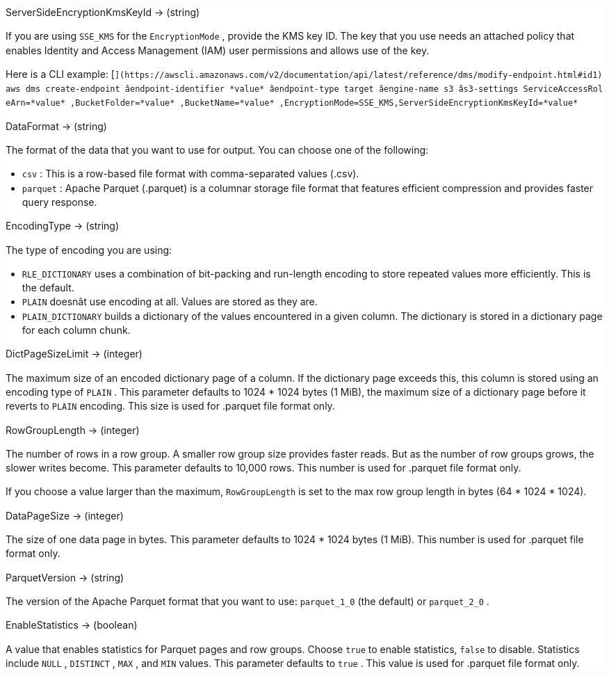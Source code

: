 ServerSideEncryptionKmsKeyId -> (string)

If you are using `SSE_KMS` for the `EncryptionMode` , provide the KMS key ID. The key that you use needs an attached policy that enables Identity and Access Management (IAM) user permissions and allows use of the key.

Here is a CLI example: [``](https://awscli.amazonaws.com/v2/documentation/api/latest/reference/dms/modify-endpoint.html#id1)aws dms create-endpoint âendpoint-identifier *value* âendpoint-type target âengine-name s3 âs3-settings ServiceAccessRoleArn=*value* ,BucketFolder=*value* ,BucketName=*value* ,EncryptionMode=SSE_KMS,ServerSideEncryptionKmsKeyId=*value* ``

DataFormat -> (string)

The format of the data that you want to use for output. You can choose one of the following:

- `csv` : This is a row-based file format with comma-separated values (.csv).
- `parquet` : Apache Parquet (.parquet) is a columnar storage file format that features efficient compression and provides faster query response.

EncodingType -> (string)

The type of encoding you are using:

- `RLE_DICTIONARY` uses a combination of bit-packing and run-length encoding to store repeated values more efficiently. This is the default.
- `PLAIN` doesnât use encoding at all. Values are stored as they are.
- `PLAIN_DICTIONARY` builds a dictionary of the values encountered in a given column. The dictionary is stored in a dictionary page for each column chunk.

DictPageSizeLimit -> (integer)

The maximum size of an encoded dictionary page of a column. If the dictionary page exceeds this, this column is stored using an encoding type of `PLAIN` . This parameter defaults to 1024 * 1024 bytes (1 MiB), the maximum size of a dictionary page before it reverts to `PLAIN` encoding. This size is used for .parquet file format only.

RowGroupLength -> (integer)

The number of rows in a row group. A smaller row group size provides faster reads. But as the number of row groups grows, the slower writes become. This parameter defaults to 10,000 rows. This number is used for .parquet file format only.

If you choose a value larger than the maximum, `RowGroupLength` is set to the max row group length in bytes (64 * 1024 * 1024).

DataPageSize -> (integer)

The size of one data page in bytes. This parameter defaults to 1024 * 1024 bytes (1 MiB). This number is used for .parquet file format only.

ParquetVersion -> (string)

The version of the Apache Parquet format that you want to use: `parquet_1_0` (the default) or `parquet_2_0` .

EnableStatistics -> (boolean)

A value that enables statistics for Parquet pages and row groups. Choose `true` to enable statistics, `false` to disable. Statistics include `NULL` , `DISTINCT` , `MAX` , and `MIN` values. This parameter defaults to `true` . This value is used for .parquet file format only.
